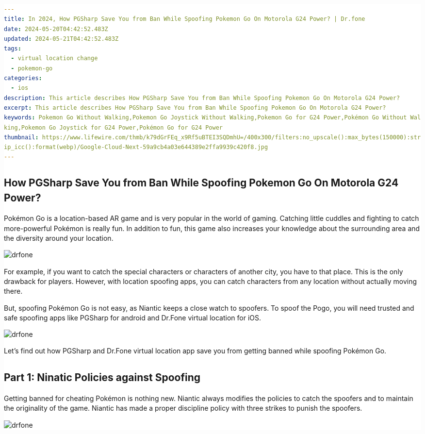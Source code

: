 ```yaml
---
title: In 2024, How PGSharp Save You from Ban While Spoofing Pokemon Go On Motorola G24 Power? | Dr.fone
date: 2024-05-20T04:42:52.483Z
updated: 2024-05-21T04:42:52.483Z
tags: 
  - virtual location change
  - pokemon-go
categories:
  - ios
description: This article describes How PGSharp Save You from Ban While Spoofing Pokemon Go On Motorola G24 Power?
excerpt: This article describes How PGSharp Save You from Ban While Spoofing Pokemon Go On Motorola G24 Power?
keywords: Pokemon Go Without Walking,Pokemon Go Joystick Without Walking,Pokemon Go for G24 Power,Pokémon Go Without Walking,Pokemon Go Joystick for G24 Power,Pokémon Go for G24 Power
thumbnail: https://www.lifewire.com/thmb/k79dGrFEq_x9Rf5uBTEI3SQDmhU=/400x300/filters:no_upscale():max_bytes(150000):strip_icc():format(webp)/Google-Cloud-Next-59a9cb4a03e644389e2ffa9939c420f8.jpg
---
```


## How PGSharp Save You from Ban While Spoofing Pokemon Go On Motorola G24 Power?

Pokémon Go is a location-based AR game and is very popular in the world of gaming. Catching little cuddles and fighting to catch more-powerful Pokémon is really fun. In addition to fun, this game also increases your knowledge about the surrounding area and the diversity around your location.

![drfone](https://images.wondershare.com/drfone/article/2020/09/PGSharp-ban-spoofing-app-1.jpg)

For example, if you want to catch the special characters or characters of another city, you have to that place. This is the only drawback for players. However, with location spoofing apps, you can catch characters from any location without actually moving there.

But, spoofing Pokémon Go is not easy, as Niantic keeps a close watch to spoofers. To spoof the Pogo, you will need trusted and safe spoofing apps like PGSharp for android and Dr.Fone virtual location for iOS.

![drfone](https://images.wondershare.com/drfone/article/2020/09/PGSharp-ban-spoofing-app-2.jpg)

Let’s find out how PGSharp and Dr.Fone virtual location app save you from getting banned while spoofing Pokémon Go.

## Part 1: Ninatic Policies against Spoofing

Getting banned for cheating Pokémon is nothing new. Niantic always modifies the policies to catch the spoofers and to maintain the originality of the game. Niantic has made a proper discipline policy with three strikes to punish the spoofers.

![drfone](https://images.wondershare.com/drfone/article/2020/09/PGSharp-ban-spoofing-app-3.jpg)

